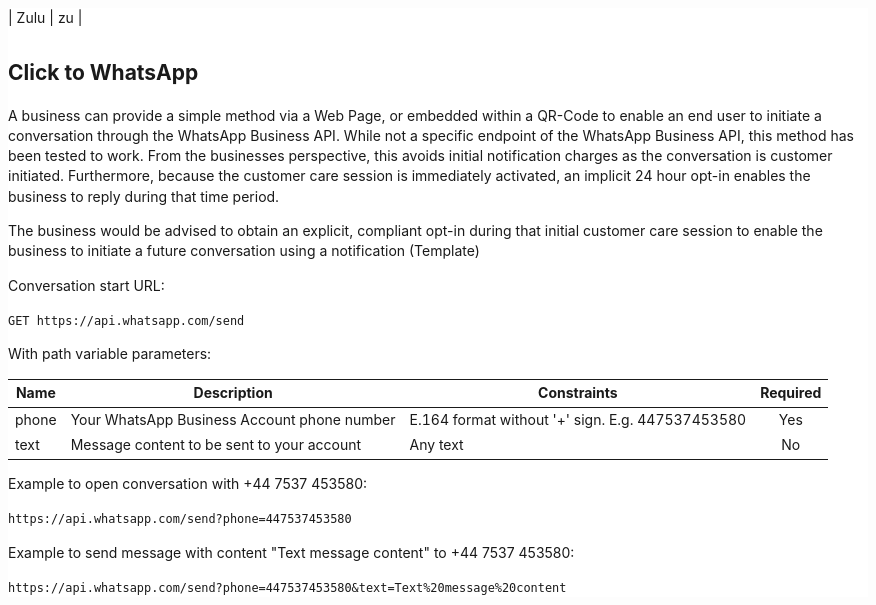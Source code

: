 | Zulu             | zu    |


## Click to WhatsApp
A business can provide a simple method via a Web Page, or embedded within a QR-Code to enable an end user to initiate a conversation through the WhatsApp Business API.
While not a specific endpoint of the WhatsApp Business API, this method has been tested to work.
From the businesses perspective, this avoids initial notification charges as the conversation is customer initiated.
Furthermore, because the customer care session is immediately activated, an implicit 24 hour opt-in enables the business to reply during that time period.

The business would be advised to obtain an explicit, compliant  opt-in during that initial customer care session to enable the business to initiate a future conversation using a notification (Template)

Conversation start URL:

`GET https://api.whatsapp.com/send`

With path variable parameters:

| Name    | Description                                 | Constraints                                      | Required |
| ------- | ------------------------------------------- | ------------------------------------------------ | :------: |
| phone   | Your WhatsApp Business Account phone number | E.164 format without '+' sign. E.g. 447537453580 | Yes      |
| text    | Message content to be sent to your account  | Any text                                         | No       |

Example to open conversation with +44 7537 453580:
```
https://api.whatsapp.com/send?phone=447537453580
```

Example to send message with content "Text message content" to +44 7537 453580:
```
https://api.whatsapp.com/send?phone=447537453580&text=Text%20message%20content
```
